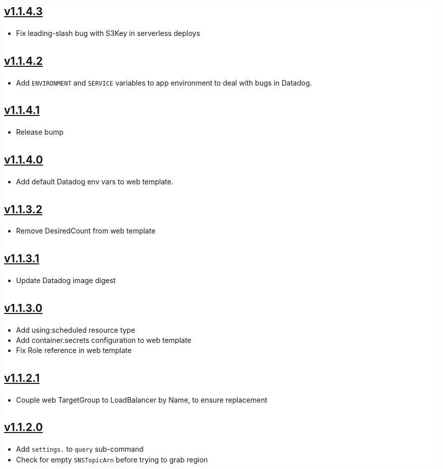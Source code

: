 ## [v1.1.4.3](https://github.com/freckle/platform/compare/v1.1.4.2...v1.1.4.3)

- Fix leading-slash bug with S3Key in serverless deploys

## [v1.1.4.2](https://github.com/freckle/platform/compare/v1.1.4.1...v1.1.4.2)

- Add `ENVIRONMENT` and `SERVICE` variables to app environment to deal with
  bugs in Datadog.

## [v1.1.4.1](https://github.com/freckle/platform/compare/v1.1.4.0...v1.1.4.1)

- Release bump

## [v1.1.4.0](https://github.com/freckle/platform/compare/v1.1.3.2...v1.1.4.0)

- Add default Datadog env vars to web template.

## [v1.1.3.2](https://github.com/freckle/platform/compare/v1.1.3.1...v1.1.3.2)

- Remove DesiredCount from web template

## [v1.1.3.1](https://github.com/freckle/platform/compare/v1.1.3.0...v1.1.3.1)

- Update Datadog image digest

## [v1.1.3.0](https://github.com/freckle/platform/compare/v1.1.2.1...v1.1.3.0)

- Add using:scheduled resource type
- Add container.secrets configuration to web template
- Fix Role reference in web template

## [v1.1.2.1](https://github.com/freckle/platform/compare/v1.1.2.0...v1.1.2.1)

- Couple web TargetGroup to LoadBalancer by Name, to ensure replacement

## [v1.1.2.0](https://github.com/freckle/platform/compare/v1.1.1.0...v1.1.2.0)

- Add `settings.` to `query` sub-command
- Check for empty `SNSTopicArn` before trying to grab region

